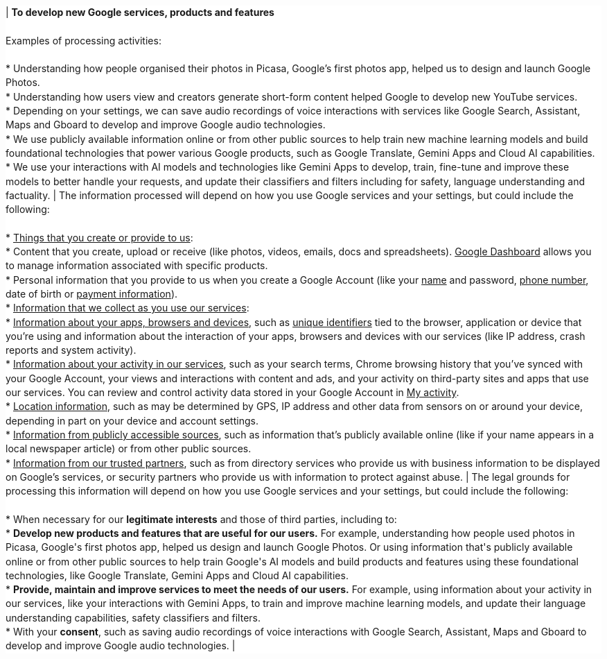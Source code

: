 | **To develop new Google services, products and features**<br><br>Examples of processing activities:<br><br>* Understanding how people organised their photos in Picasa, Google’s first photos app, helped us to design and launch Google Photos.<br>* Understanding how users view and creators generate short-form content helped Google to develop new YouTube services.<br>* Depending on your settings, we can save audio recordings of voice interactions with services like Google Search, Assistant, Maps and Gboard to develop and improve Google audio technologies.<br>* We use publicly available information online or from other public sources to help train new machine learning models and build foundational technologies that power various Google products, such as Google Translate, Gemini Apps and Cloud AI capabilities.<br>* We use your interactions with AI models and technologies like Gemini Apps to develop, train, fine-tune and improve these models to better handle your requests, and update their classifiers and filters including for safety, language understanding and factuality. | The information processed will depend on how you use Google services and your settings, but could include the following:<br><br>* [Things that you create or provide to us](https://policies.google.com/privacy?hl=en-GB#infocollect):<br>    * Content that you create, upload or receive (like photos, videos, emails, docs and spreadsheets). [Google Dashboard](https://myaccount.google.com/dashboard?hl=en_GB) allows you to manage information associated with specific products.<br>    * Personal information that you provide to us when you create a Google Account (like your [name](https://myaccount.google.com/personal-info?hl=en_GB) and password, [phone number](https://myaccount.google.com/phone?hl=en_GB), date of birth or [payment information](https://myaccount.google.com/payments-and-subscriptions?hl=en_GB)).<br>* [Information that we collect as you use our services](https://policies.google.com/privacy?hl=en-GB#infocollect):<br>    * [Information about your apps, browsers and devices](https://policies.google.com/privacy?hl=en-GB#infocollect), such as [unique identifiers](https://policies.google.com/privacy?hl=en-GB#footnote-unique-id) tied to the browser, application or device that you’re using and information about the interaction of your apps, browsers and devices with our services (like IP address, crash reports and system activity).<br>    * [Information about your activity in our services](https://policies.google.com/privacy?hl=en-GB#infocollect), such as your search terms, Chrome browsing history that you’ve synced with your Google Account, your views and interactions with content and ads, and your activity on third-party sites and apps that use our services. You can review and control activity data stored in your Google Account in [My activity](https://myactivity.google.com/myactivity?hl=en_GB).<br>    * [Location information](https://policies.google.com/privacy?hl=en-GB#infocollect), such as may be determined by GPS, IP address and other data from sensors on or around your device, depending in part on your device and account settings.<br>* [Information from publicly accessible sources](https://policies.google.com/privacy?hl=en-GB#infocollect), such as information that’s publicly available online (like if your name appears in a local newspaper article) or from other public sources.<br>* [Information from our trusted partners](https://policies.google.com/privacy?hl=en-GB#infocollect), such as from directory services who provide us with business information to be displayed on Google’s services, or security partners who provide us with information to protect against abuse. | The legal grounds for processing this information will depend on how you use Google services and your settings, but could include the following:<br><br>* When necessary for our **legitimate interests** and those of third parties, including to:<br>    * **Develop new products and features that are useful for our users.** For example, understanding how people used photos in Picasa, Google's first photos app, helped us design and launch Google Photos. Or using information that's publicly available online or from other public sources to help train Google's AI models and build products and features using these foundational technologies, like Google Translate, Gemini Apps and Cloud AI capabilities.<br>    * **Provide, maintain and improve services to meet the needs of our users.** For example, using information about your activity in our services, like your interactions with Gemini Apps, to train and improve machine learning models, and update their language understanding capabilities, safety classifiers and filters.<br>* With your **consent**, such as saving audio recordings of voice interactions with Google Search, Assistant, Maps and Gboard to develop and improve Google audio technologies. |